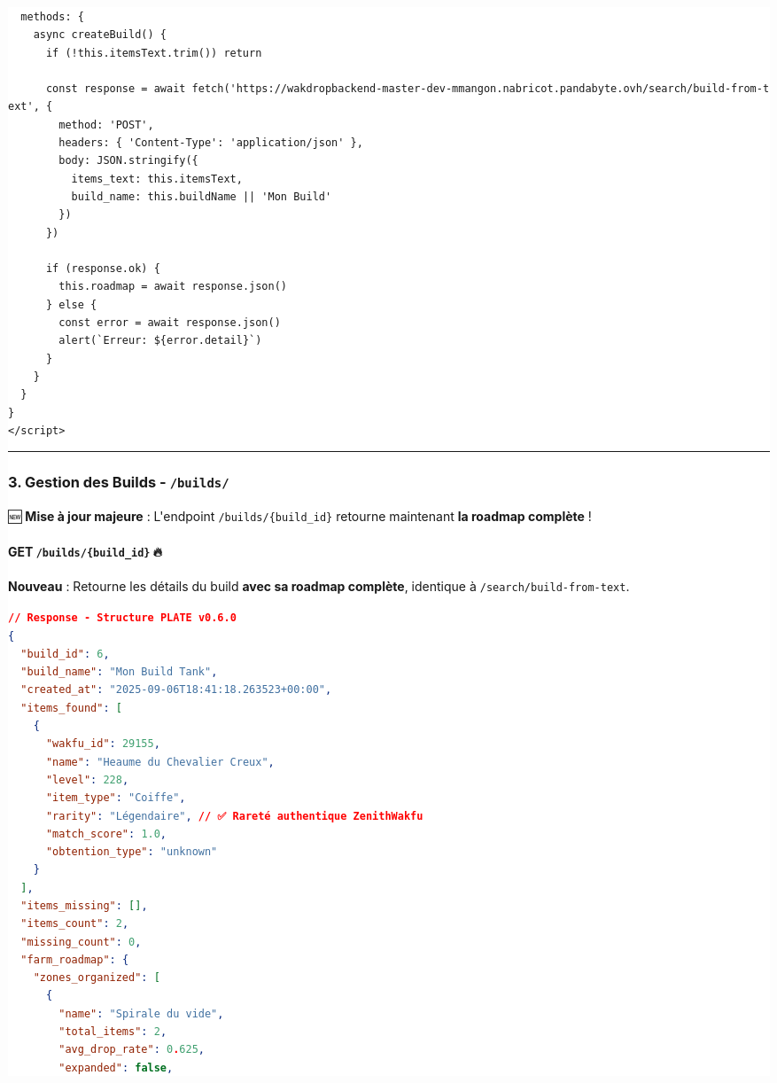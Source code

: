 ```vue
  methods: {
    async createBuild() {
      if (!this.itemsText.trim()) return
      
      const response = await fetch('https://wakdropbackend-master-dev-mmangon.nabricot.pandabyte.ovh/search/build-from-text', {
        method: 'POST',
        headers: { 'Content-Type': 'application/json' },
        body: JSON.stringify({
          items_text: this.itemsText,
          build_name: this.buildName || 'Mon Build'
        })
      })
      
      if (response.ok) {
        this.roadmap = await response.json()
      } else {
        const error = await response.json()
        alert(`Erreur: ${error.detail}`)
      }
    }
  }
}
</script>
```

---

### 3. **Gestion des Builds** - `/builds/`

🆕 **Mise à jour majeure** : L'endpoint `/builds/{build_id}` retourne maintenant **la roadmap complète** !

#### GET `/builds/{build_id}` 🔥
**Nouveau** : Retourne les détails du build **avec sa roadmap complète**, identique à `/search/build-from-text`.

```json
// Response - Structure PLATE v0.6.0
{
  "build_id": 6,
  "build_name": "Mon Build Tank",
  "created_at": "2025-09-06T18:41:18.263523+00:00",
  "items_found": [
    {
      "wakfu_id": 29155,
      "name": "Heaume du Chevalier Creux",
      "level": 228,
      "item_type": "Coiffe",
      "rarity": "Légendaire", // ✅ Rareté authentique ZenithWakfu
      "match_score": 1.0,
      "obtention_type": "unknown"
    }
  ],
  "items_missing": [],
  "items_count": 2,
  "missing_count": 0,
  "farm_roadmap": {
    "zones_organized": [
      {
        "name": "Spirale du vide",
        "total_items": 2,
        "avg_drop_rate": 0.625,
        "expanded": false,
```